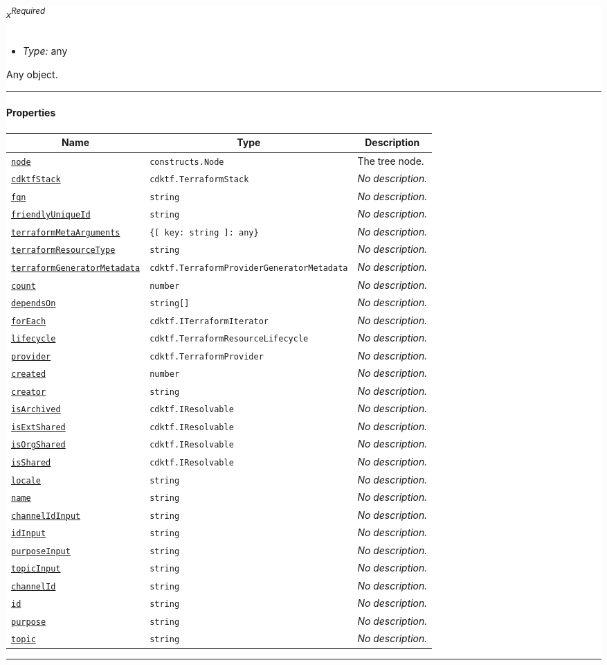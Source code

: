 ###### `x`<sup>Required</sup> <a name="x" id="@cdktf/provider-slack.dataSlackChannel.DataSlackChannel.isConstruct.parameter.x"></a>

- *Type:* any

Any object.

---

#### Properties <a name="Properties" id="Properties"></a>

| **Name** | **Type** | **Description** |
| --- | --- | --- |
| <code><a href="#@cdktf/provider-slack.dataSlackChannel.DataSlackChannel.property.node">node</a></code> | <code>constructs.Node</code> | The tree node. |
| <code><a href="#@cdktf/provider-slack.dataSlackChannel.DataSlackChannel.property.cdktfStack">cdktfStack</a></code> | <code>cdktf.TerraformStack</code> | *No description.* |
| <code><a href="#@cdktf/provider-slack.dataSlackChannel.DataSlackChannel.property.fqn">fqn</a></code> | <code>string</code> | *No description.* |
| <code><a href="#@cdktf/provider-slack.dataSlackChannel.DataSlackChannel.property.friendlyUniqueId">friendlyUniqueId</a></code> | <code>string</code> | *No description.* |
| <code><a href="#@cdktf/provider-slack.dataSlackChannel.DataSlackChannel.property.terraformMetaArguments">terraformMetaArguments</a></code> | <code>{[ key: string ]: any}</code> | *No description.* |
| <code><a href="#@cdktf/provider-slack.dataSlackChannel.DataSlackChannel.property.terraformResourceType">terraformResourceType</a></code> | <code>string</code> | *No description.* |
| <code><a href="#@cdktf/provider-slack.dataSlackChannel.DataSlackChannel.property.terraformGeneratorMetadata">terraformGeneratorMetadata</a></code> | <code>cdktf.TerraformProviderGeneratorMetadata</code> | *No description.* |
| <code><a href="#@cdktf/provider-slack.dataSlackChannel.DataSlackChannel.property.count">count</a></code> | <code>number</code> | *No description.* |
| <code><a href="#@cdktf/provider-slack.dataSlackChannel.DataSlackChannel.property.dependsOn">dependsOn</a></code> | <code>string[]</code> | *No description.* |
| <code><a href="#@cdktf/provider-slack.dataSlackChannel.DataSlackChannel.property.forEach">forEach</a></code> | <code>cdktf.ITerraformIterator</code> | *No description.* |
| <code><a href="#@cdktf/provider-slack.dataSlackChannel.DataSlackChannel.property.lifecycle">lifecycle</a></code> | <code>cdktf.TerraformResourceLifecycle</code> | *No description.* |
| <code><a href="#@cdktf/provider-slack.dataSlackChannel.DataSlackChannel.property.provider">provider</a></code> | <code>cdktf.TerraformProvider</code> | *No description.* |
| <code><a href="#@cdktf/provider-slack.dataSlackChannel.DataSlackChannel.property.created">created</a></code> | <code>number</code> | *No description.* |
| <code><a href="#@cdktf/provider-slack.dataSlackChannel.DataSlackChannel.property.creator">creator</a></code> | <code>string</code> | *No description.* |
| <code><a href="#@cdktf/provider-slack.dataSlackChannel.DataSlackChannel.property.isArchived">isArchived</a></code> | <code>cdktf.IResolvable</code> | *No description.* |
| <code><a href="#@cdktf/provider-slack.dataSlackChannel.DataSlackChannel.property.isExtShared">isExtShared</a></code> | <code>cdktf.IResolvable</code> | *No description.* |
| <code><a href="#@cdktf/provider-slack.dataSlackChannel.DataSlackChannel.property.isOrgShared">isOrgShared</a></code> | <code>cdktf.IResolvable</code> | *No description.* |
| <code><a href="#@cdktf/provider-slack.dataSlackChannel.DataSlackChannel.property.isShared">isShared</a></code> | <code>cdktf.IResolvable</code> | *No description.* |
| <code><a href="#@cdktf/provider-slack.dataSlackChannel.DataSlackChannel.property.locale">locale</a></code> | <code>string</code> | *No description.* |
| <code><a href="#@cdktf/provider-slack.dataSlackChannel.DataSlackChannel.property.name">name</a></code> | <code>string</code> | *No description.* |
| <code><a href="#@cdktf/provider-slack.dataSlackChannel.DataSlackChannel.property.channelIdInput">channelIdInput</a></code> | <code>string</code> | *No description.* |
| <code><a href="#@cdktf/provider-slack.dataSlackChannel.DataSlackChannel.property.idInput">idInput</a></code> | <code>string</code> | *No description.* |
| <code><a href="#@cdktf/provider-slack.dataSlackChannel.DataSlackChannel.property.purposeInput">purposeInput</a></code> | <code>string</code> | *No description.* |
| <code><a href="#@cdktf/provider-slack.dataSlackChannel.DataSlackChannel.property.topicInput">topicInput</a></code> | <code>string</code> | *No description.* |
| <code><a href="#@cdktf/provider-slack.dataSlackChannel.DataSlackChannel.property.channelId">channelId</a></code> | <code>string</code> | *No description.* |
| <code><a href="#@cdktf/provider-slack.dataSlackChannel.DataSlackChannel.property.id">id</a></code> | <code>string</code> | *No description.* |
| <code><a href="#@cdktf/provider-slack.dataSlackChannel.DataSlackChannel.property.purpose">purpose</a></code> | <code>string</code> | *No description.* |
| <code><a href="#@cdktf/provider-slack.dataSlackChannel.DataSlackChannel.property.topic">topic</a></code> | <code>string</code> | *No description.* |

---